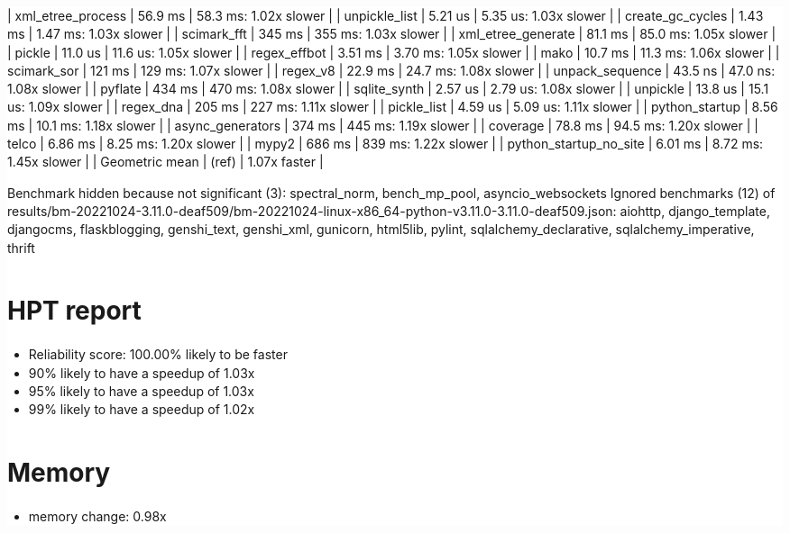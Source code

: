 | xml_etree_process          | 56.9 ms                                                | 58.3 ms: 1.02x slower                                                  |
| unpickle_list              | 5.21 us                                                | 5.35 us: 1.03x slower                                                  |
| create_gc_cycles           | 1.43 ms                                                | 1.47 ms: 1.03x slower                                                  |
| scimark_fft                | 345 ms                                                 | 355 ms: 1.03x slower                                                   |
| xml_etree_generate         | 81.1 ms                                                | 85.0 ms: 1.05x slower                                                  |
| pickle                     | 11.0 us                                                | 11.6 us: 1.05x slower                                                  |
| regex_effbot               | 3.51 ms                                                | 3.70 ms: 1.05x slower                                                  |
| mako                       | 10.7 ms                                                | 11.3 ms: 1.06x slower                                                  |
| scimark_sor                | 121 ms                                                 | 129 ms: 1.07x slower                                                   |
| regex_v8                   | 22.9 ms                                                | 24.7 ms: 1.08x slower                                                  |
| unpack_sequence            | 43.5 ns                                                | 47.0 ns: 1.08x slower                                                  |
| pyflate                    | 434 ms                                                 | 470 ms: 1.08x slower                                                   |
| sqlite_synth               | 2.57 us                                                | 2.79 us: 1.08x slower                                                  |
| unpickle                   | 13.8 us                                                | 15.1 us: 1.09x slower                                                  |
| regex_dna                  | 205 ms                                                 | 227 ms: 1.11x slower                                                   |
| pickle_list                | 4.59 us                                                | 5.09 us: 1.11x slower                                                  |
| python_startup             | 8.56 ms                                                | 10.1 ms: 1.18x slower                                                  |
| async_generators           | 374 ms                                                 | 445 ms: 1.19x slower                                                   |
| coverage                   | 78.8 ms                                                | 94.5 ms: 1.20x slower                                                  |
| telco                      | 6.86 ms                                                | 8.25 ms: 1.20x slower                                                  |
| mypy2                      | 686 ms                                                 | 839 ms: 1.22x slower                                                   |
| python_startup_no_site     | 6.01 ms                                                | 8.72 ms: 1.45x slower                                                  |
| Geometric mean             | (ref)                                                  | 1.07x faster                                                           |

Benchmark hidden because not significant (3): spectral_norm, bench_mp_pool, asyncio_websockets
Ignored benchmarks (12) of results/bm-20221024-3.11.0-deaf509/bm-20221024-linux-x86_64-python-v3.11.0-3.11.0-deaf509.json: aiohttp, django_template, djangocms, flaskblogging, genshi_text, genshi_xml, gunicorn, html5lib, pylint, sqlalchemy_declarative, sqlalchemy_imperative, thrift


# HPT report

- Reliability score: 100.00% likely to be faster
- 90% likely to have a speedup of 1.03x
- 95% likely to have a speedup of 1.03x
- 99% likely to have a speedup of 1.02x


# Memory

- memory change: 0.98x